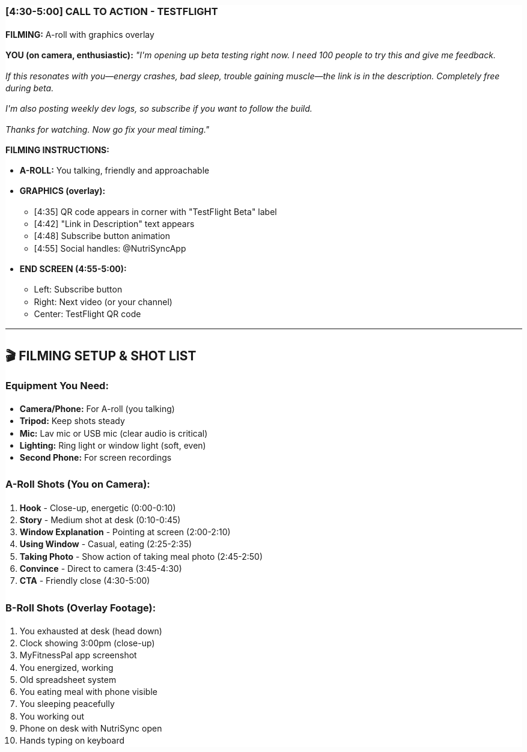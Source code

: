 
### [4:30-5:00] CALL TO ACTION - TESTFLIGHT
**FILMING:** A-roll with graphics overlay

**YOU (on camera, enthusiastic):**
*"I'm opening up beta testing right now. I need 100 people to try this and give me feedback.*

*If this resonates with you—energy crashes, bad sleep, trouble gaining muscle—the link is in the description. Completely free during beta.*

*I'm also posting weekly dev logs, so subscribe if you want to follow the build.*

*Thanks for watching. Now go fix your meal timing."*

**FILMING INSTRUCTIONS:**
- **A-ROLL:** You talking, friendly and approachable
- **GRAPHICS (overlay):**
  - [4:35] QR code appears in corner with "TestFlight Beta" label
  - [4:42] "Link in Description" text appears
  - [4:48] Subscribe button animation
  - [4:55] Social handles: @NutriSyncApp

- **END SCREEN (4:55-5:00):**
  - Left: Subscribe button
  - Right: Next video (or your channel)
  - Center: TestFlight QR code

---

## 🎬 FILMING SETUP & SHOT LIST

### Equipment You Need:
- **Camera/Phone:** For A-roll (you talking)
- **Tripod:** Keep shots steady
- **Mic:** Lav mic or USB mic (clear audio is critical)
- **Lighting:** Ring light or window light (soft, even)
- **Second Phone:** For screen recordings

### A-Roll Shots (You on Camera):
1. **Hook** - Close-up, energetic (0:00-0:10)
2. **Story** - Medium shot at desk (0:10-0:45)
3. **Window Explanation** - Pointing at screen (2:00-2:10)
4. **Using Window** - Casual, eating (2:25-2:35)
5. **Taking Photo** - Show action of taking meal photo (2:45-2:50)
6. **Convince** - Direct to camera (3:45-4:30)
7. **CTA** - Friendly close (4:30-5:00)

### B-Roll Shots (Overlay Footage):
1. You exhausted at desk (head down)
2. Clock showing 3:00pm (close-up)
3. MyFitnessPal app screenshot
4. You energized, working
5. Old spreadsheet system
6. You eating meal with phone visible
7. You sleeping peacefully
8. You working out
9. Phone on desk with NutriSync open
10. Hands typing on keyboard
